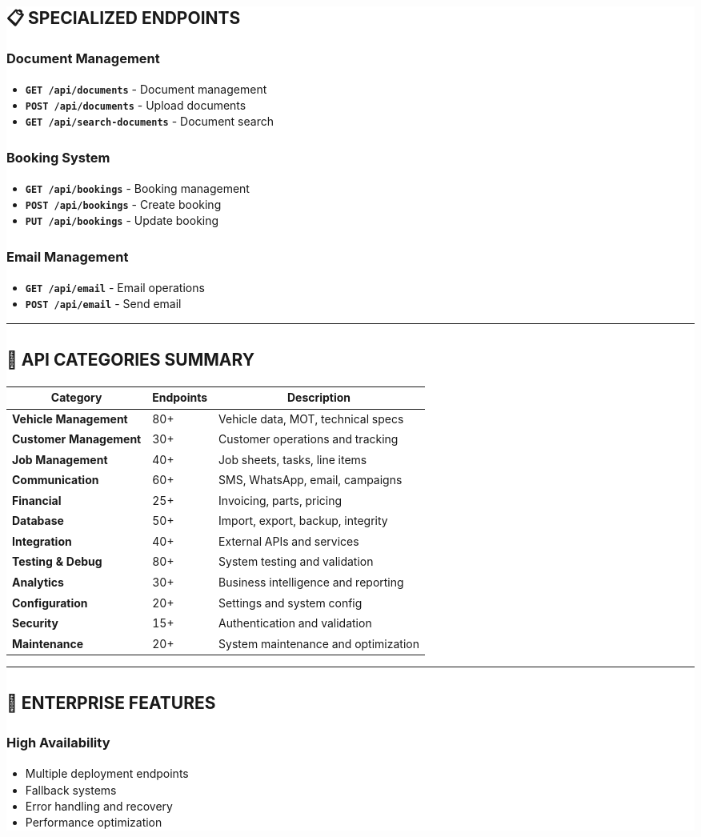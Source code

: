 ## 📋 **SPECIALIZED ENDPOINTS**

### **Document Management**
- **`GET /api/documents`** - Document management
- **`POST /api/documents`** - Upload documents
- **`GET /api/search-documents`** - Document search

### **Booking System**
- **`GET /api/bookings`** - Booking management
- **`POST /api/bookings`** - Create booking
- **`PUT /api/bookings`** - Update booking

### **Email Management**
- **`GET /api/email`** - Email operations
- **`POST /api/email`** - Send email

---

## 🎯 **API CATEGORIES SUMMARY**

| Category | Endpoints | Description |
|----------|-----------|-------------|
| **Vehicle Management** | 80+ | Vehicle data, MOT, technical specs |
| **Customer Management** | 30+ | Customer operations and tracking |
| **Job Management** | 40+ | Job sheets, tasks, line items |
| **Communication** | 60+ | SMS, WhatsApp, email, campaigns |
| **Financial** | 25+ | Invoicing, parts, pricing |
| **Database** | 50+ | Import, export, backup, integrity |
| **Integration** | 40+ | External APIs and services |
| **Testing & Debug** | 80+ | System testing and validation |
| **Analytics** | 30+ | Business intelligence and reporting |
| **Configuration** | 20+ | Settings and system config |
| **Security** | 15+ | Authentication and validation |
| **Maintenance** | 20+ | System maintenance and optimization |

---

## 🌟 **ENTERPRISE FEATURES**

### **High Availability**
- Multiple deployment endpoints
- Fallback systems
- Error handling and recovery
- Performance optimization
